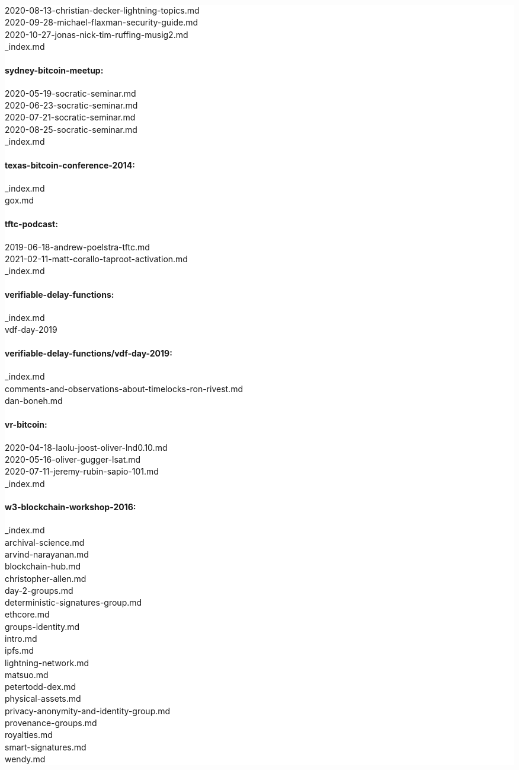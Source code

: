 2020-08-13-christian-decker-lightning-topics.md   <br>
2020-09-28-michael-flaxman-security-guide.md   <br>
2020-10-27-jonas-nick-tim-ruffing-musig2.md   <br>
_index.md   <br>

#### sydney-bitcoin-meetup:
2020-05-19-socratic-seminar.md   <br>
2020-06-23-socratic-seminar.md   <br>
2020-07-21-socratic-seminar.md   <br>
2020-08-25-socratic-seminar.md   <br>
_index.md   <br>

#### texas-bitcoin-conference-2014:
_index.md   <br>
gox.md   <br>

#### tftc-podcast:
2019-06-18-andrew-poelstra-tftc.md   <br>
2021-02-11-matt-corallo-taproot-activation.md   <br>
_index.md   <br>

#### verifiable-delay-functions:
_index.md   <br>
vdf-day-2019

#### verifiable-delay-functions/vdf-day-2019:
_index.md   <br>
comments-and-observations-about-timelocks-ron-rivest.md   <br>
dan-boneh.md   <br>

#### vr-bitcoin:
2020-04-18-laolu-joost-oliver-lnd0.10.md   <br>
2020-05-16-oliver-gugger-lsat.md   <br>
2020-07-11-jeremy-rubin-sapio-101.md   <br>
_index.md   <br>

#### w3-blockchain-workshop-2016:
_index.md   <br>
archival-science.md   <br>
arvind-narayanan.md   <br>
blockchain-hub.md   <br>
christopher-allen.md   <br>
day-2-groups.md   <br>
deterministic-signatures-group.md   <br>
ethcore.md   <br>
groups-identity.md   <br>
intro.md   <br>
ipfs.md   <br>
lightning-network.md   <br>
matsuo.md   <br>
petertodd-dex.md   <br>
physical-assets.md   <br>
privacy-anonymity-and-identity-group.md   <br>
provenance-groups.md   <br>
royalties.md   <br>
smart-signatures.md   <br>
wendy.md   <br>
